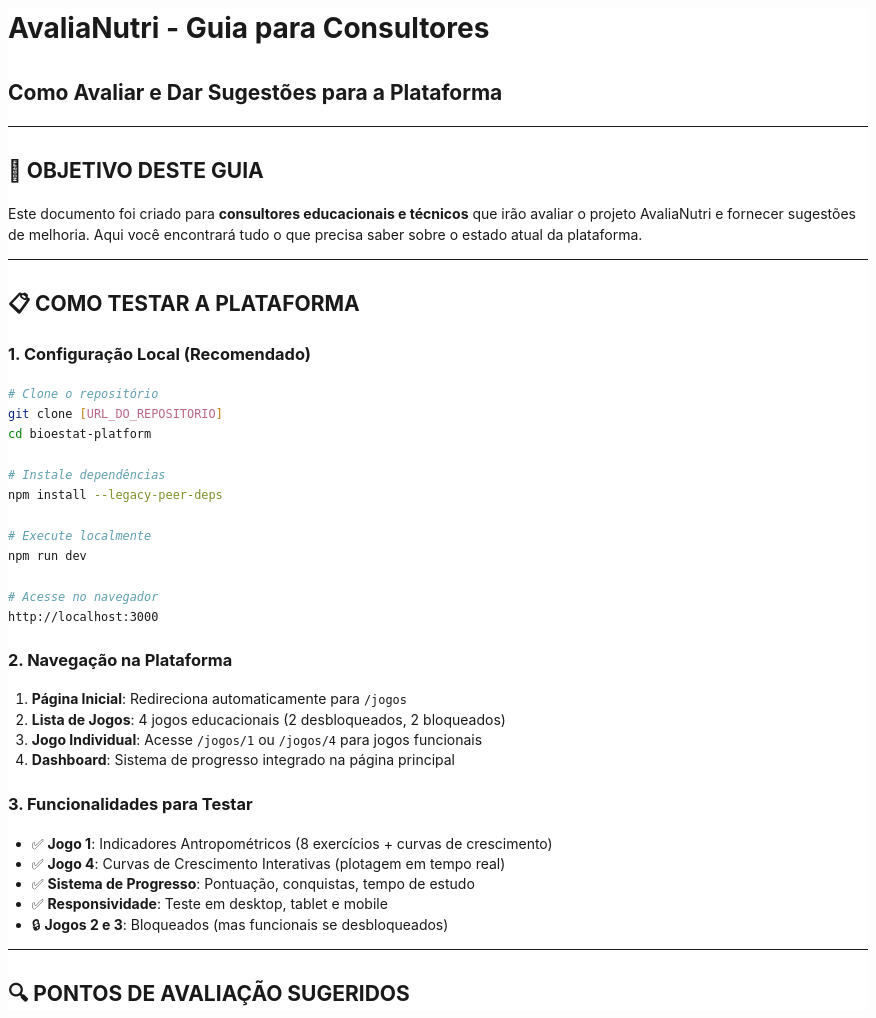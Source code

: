 # AvaliaNutri - Guia para Consultores
## Como Avaliar e Dar Sugestões para a Plataforma

---

## 🎯 **OBJETIVO DESTE GUIA**

Este documento foi criado para **consultores educacionais e técnicos** que irão avaliar o projeto AvaliaNutri e fornecer sugestões de melhoria. Aqui você encontrará tudo o que precisa saber sobre o estado atual da plataforma.

---

## 📋 **COMO TESTAR A PLATAFORMA**

### **1. Configuração Local (Recomendado)**
```bash
# Clone o repositório
git clone [URL_DO_REPOSITORIO]
cd bioestat-platform

# Instale dependências
npm install --legacy-peer-deps

# Execute localmente
npm run dev

# Acesse no navegador
http://localhost:3000
```

### **2. Navegação na Plataforma**
1. **Página Inicial**: Redireciona automaticamente para `/jogos`
2. **Lista de Jogos**: 4 jogos educacionais (2 desbloqueados, 2 bloqueados)
3. **Jogo Individual**: Acesse `/jogos/1` ou `/jogos/4` para jogos funcionais
4. **Dashboard**: Sistema de progresso integrado na página principal

### **3. Funcionalidades para Testar**
- ✅ **Jogo 1**: Indicadores Antropométricos (8 exercícios + curvas de crescimento)
- ✅ **Jogo 4**: Curvas de Crescimento Interativas (plotagem em tempo real)
- ✅ **Sistema de Progresso**: Pontuação, conquistas, tempo de estudo
- ✅ **Responsividade**: Teste em desktop, tablet e mobile
- 🔒 **Jogos 2 e 3**: Bloqueados (mas funcionais se desbloqueados)

---

## 🔍 **PONTOS DE AVALIAÇÃO SUGERIDOS**
